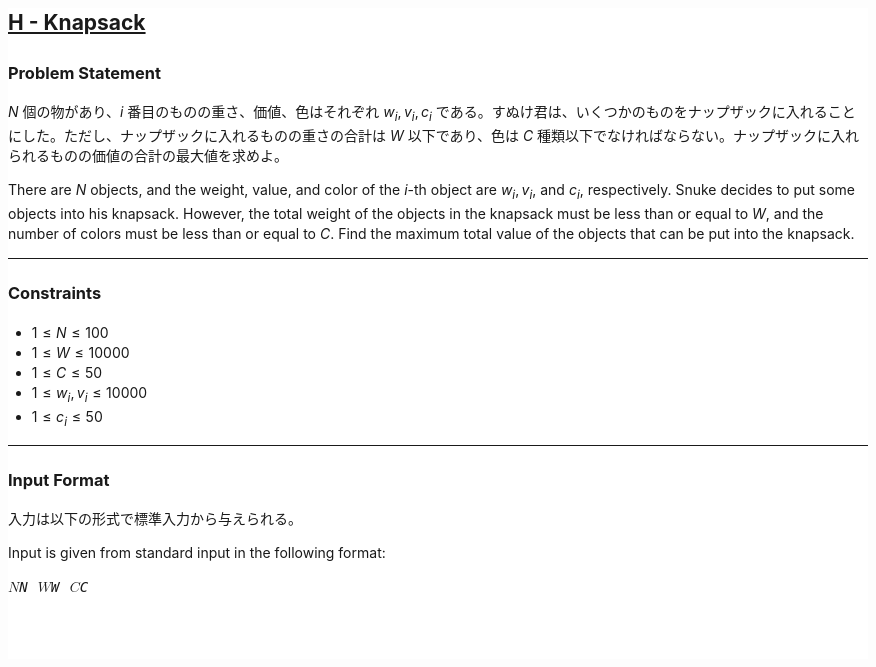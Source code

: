 ## [H - Knapsack](https://atcoder.jp/contests/tdpc/tasks/tdpc_knapsack)


### Problem Statement

$N$ 個の物があり、$i$ 番目のものの重さ、価値、色はそれぞれ $w_i, v_i, c_i$ である。すぬけ君は、いくつかのものをナップザックに入れることにした。ただし、ナップザックに入れるものの重さの合計は $W$ 以下であり、色は $C$ 種類以下でなければならない。ナップザックに入れられるものの価値の合計の最大値を求めよ。

There are $N$ objects, and the weight, value, and color of the $i$-th object are $w_i, v_i$, and $c_i$, respectively. Snuke decides to put some objects into his knapsack. However, the total weight of the objects in the knapsack must be less than or equal to $W$, and the number of colors must be less than or equal to $C$. Find the maximum total value of the objects that can be put into the knapsack.

---


### Constraints

* $1 \le N \le 100$
* $1 \le W \le 10000$
* $1 \le C \le 50$
* $1 \le w_i, v_i \le 10000$
* $1 \le c_i \le 50$

---

### Input Format

入力は以下の形式で標準入力から与えられる。

Input is given from standard input in the following format:

<pre><var><span><span class="katex"><span class="katex-mathml"><math xmlns="http://www.w3.org/1998/Math/MathML"><semantics><mrow><mi>N</mi></mrow><annotation encoding="application/x-tex">N</annotation></semantics></math></span><span class="katex-html" aria-hidden="true"><span class="base"><span class="strut" style="height: 0.68333em; vertical-align: 0em;"></span><span class="mord mathnormal" style="margin-right: 0.10903em;">N</span></span></span></span></span></var> <var><span><span class="katex"><span class="katex-mathml"><math xmlns="http://www.w3.org/1998/Math/MathML"><semantics><mrow><mi>W</mi></mrow><annotation encoding="application/x-tex">W</annotation></semantics></math></span><span class="katex-html" aria-hidden="true"><span class="base"><span class="strut" style="height: 0.68333em; vertical-align: 0em;"></span><span class="mord mathnormal" style="margin-right: 0.13889em;">W</span></span></span></span></span></var> <var><span><span class="katex"><span class="katex-mathml"><math xmlns="http://www.w3.org/1998/Math/MathML"><semantics><mrow><mi>C</mi></mrow><annotation encoding="application/x-tex">C</annotation></semantics></math></span><span class="katex-html" aria-hidden="true"><span class="base"><span class="strut" style="height: 0.68333em; vertical-align: 0em;"></span><span class="mord mathnormal" style="margin-right: 0.07153em;">C</span></span></span></span></span></var>